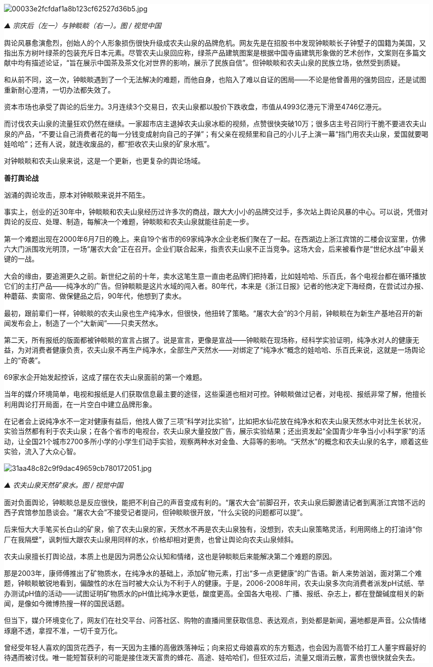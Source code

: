 ![00033e2fcfdaf1a8b123cf62527d36b5.jpg](https://raw.githubusercontent.com/qqhsx/qqnews_image/main/2024/03/10/农夫山泉，四面楚歌/00033e2fcfdaf1a8b123cf62527d36b5.jpg)

_▲ 宗庆后（左一）与钟睒睒（右一）。图 / 视觉中国_

舆论风暴愈演愈烈，创始人的个人形象损伤很快升级成农夫山泉的品牌危机。网友先是在招股书中发现钟睒睒长子钟墅子的国籍为美国，又指出东方树叶绿茶的包装充斥日本元素。尽管农夫山泉回应称，绿茶产品建筑图案是根据中国寺庙建筑形象做的艺术创作，文案则在多篇文献中均有描述论证，“旨在展示中国茶及茶文化对世界的影响，展示了民族自信”。但钟睒睒和农夫山泉的民族立场，依然受到质疑。

和从前不同，这一次，钟睒睒遇到了一个无法解决的难题，而他自身，也陷入了难以自证的困局——不论是他曾善用的强势回应，还是试图重新耐心澄清，一切办法都失效了。

资本市场也承受了舆论的后坐力。3月连续3个交易日，农夫山泉都以股价下跌收盘，市值从4993亿港元下滑至4746亿港元。

而讨伐农夫山泉的流量狂欢仍然在继续。一家超市店主退掉农夫山泉冰柜的视频，点赞很快突破10万；很多店主号召同行干脆不要进农夫山泉的产品，“不要让自己消费者花的每一分钱变成射向自己的子弹”；有父亲在视频里和自己的小儿子上演一幕“挡门用农夫山泉，爱国就要喝娃哈哈”；还有人说，就连收废品的，都“拒收农夫山泉的矿泉水瓶”。

对钟睒睒和农夫山泉来说，这是一个更新，也更复杂的舆论场域。

**善打舆论战**

汹涌的舆论攻击，原本对钟睒睒来说并不陌生。

事实上，创业的近30年中，钟睒睒和农夫山泉经历过许多次的商战，跟大大小小的品牌交过手，多次站上舆论风暴的中心。可以说，凭借对舆论的反应、处理、制造，每解决一个难题，钟睒睒和农夫山泉就能往前走一步。

第一个难题出现在2000年6月7日的晚上。来自19个省市的69家纯净水企业老板们聚在了一起。在西湖边上浙江宾馆的二楼会议室里，仿佛六大门派围攻光明顶，一场“屠农大会”正在召开。企业们联合起来，指责农夫山泉不正当竞争。这场大会，后来被看作是“世纪水战”中最关键的一战。

大会的缘由，要追溯更久之前。新世纪之前的十年，卖水这笔生意一直由老品牌们把持着，比如娃哈哈、乐百氏，各个电视台都在循环播放它们的主打产品——纯净水的广告。但钟睒睒是这片水域的闯入者。80年代，本来是《浙江日报》记者的他决定下海经商，在尝试过办报、种蘑菇、卖窗帘、做保健品之后，90年代，他想到了卖水。

最初，跟前辈们一样，钟睒睒的农夫山泉也生产纯净水，但很快，他扭转了策略。“屠农大会”的3个月前，钟睒睒在为新生产基地召开的新闻发布会上，制造了一个“大新闻”——只卖天然水。

第二天，所有报纸的版面都被钟睒睒的宣言占据了。说是宣言，更像是宣战——钟睒睒在现场称，经科学实验证明，纯净水对人的健康无益，为对消费者健康负责，农夫山泉不再生产纯净水，全部生产天然水——对绑定了“纯净水”概念的娃哈哈、乐百氏来说，这就是一场舆论上的“奇袭”。

69家水企开始发起控诉，这成了摆在农夫山泉面前的第一个难题。

当年的媒介环境简单，电视和报纸是人们获取信息最主要的途径，这些渠道也相对可控。钟睒睒做过记者，对电视、报纸非常了解，他擅长利用舆论打开局面，在一片空白中建立品牌形象。

在记者会上说纯净水不一定对健康有益后，他找人做了三项“科学对比实验”，比如把水仙花放在纯净水和农夫山泉天然水中对比生长状况，实验当然都有利于农夫山泉；在各个省市的电视台，农夫山泉大量投放广告，展示实验结果；还出资发起“全国青少年争当小小科学家”的活动，让全国21个城市2700多所小学的小学生们动手实验，观察两种水对金鱼、大蒜等的影响。“天然水”的概念和农夫山泉的名字，顺着这些实验，流入了大众心智。

![31aa48c82c9f9dac49659cb780172051.jpg](https://raw.githubusercontent.com/qqhsx/qqnews_image/main/2024/03/10/农夫山泉，四面楚歌/31aa48c82c9f9dac49659cb780172051.jpg)

 _▲ 农夫山泉天然矿泉水。图 / 视觉中国_

面对负面舆论，钟睒睒总是反应很快，能把不利自己的声音变成有利的。“屠农大会”前脚召开，农夫山泉后脚邀请记者到离浙江宾馆不远的西子宾馆参加恳谈会。“屠农大会”不接受记者提问，但钟睒睒很开放，“什么尖锐的问题都可以提”。

后来恒大大手笔买长白山的矿泉，偷了农夫山泉的家，天然水不再是农夫山泉独有，没想到，农夫山泉策略灵活，利用网络上的打油诗“你厂在我隔壁”，讽刺恒大跟农夫山泉用同样的水，价格却相对更贵，也曾让舆论向农夫山泉倾斜。

农夫山泉擅长打舆论战，本质上也是因为洞悉公众认知和情绪，这也是钟睒睒后来能解决第二个难题的原因。

那是2003年，康师傅推出了矿物质水，在纯净水的基础上，添加矿物元素，打出“多一点更健康”的广告语。新人来势汹汹，面对第二个难题，钟睒睒敏锐地看到，偏酸性的水在当时被大众认为不利于人的健康。于是，2006-2008年间，农夫山泉多次向消费者派发pH试纸、举办测试pH值的活动——试图证明矿物质水的pH值比纯净水更低，酸度更高。全国各大电视、广播、报纸、杂志上，都在登酸碱度相关的新闻，是像如今微博热搜一样的国民话题。

但当下，媒介环境变化了，网友们在社交平台、问答社区、购物的直播间里获取信息、表达观点，到处都是新闻，遍地都是声音。公众情绪琢磨不透，拿捏不准，一切千变万化。

曾经受年轻人喜欢的国货花西子，有一天因为主播的高傲跌落神坛；向来招丈母娘喜欢的东方甄选，也会因为高管不给打工人董宇辉最好的待遇而被讨伐。唯一能短暂获利的可能是接住泼天富贵的蜂花、高途、娃哈哈们，但狂欢过后，流量又烟消云散，富贵也很快就会失去。
